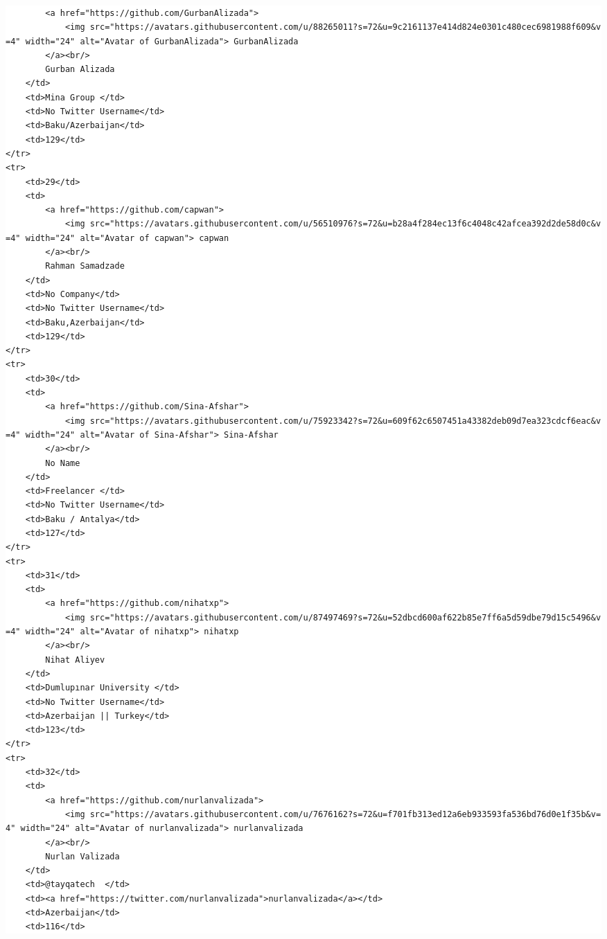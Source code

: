 			<a href="https://github.com/GurbanAlizada">
				<img src="https://avatars.githubusercontent.com/u/88265011?s=72&u=9c2161137e414d824e0301c480cec6981988f609&v=4" width="24" alt="Avatar of GurbanAlizada"> GurbanAlizada
			</a><br/>
			Gurban Alizada
		</td>
		<td>Mina Group </td>
		<td>No Twitter Username</td>
		<td>Baku/Azerbaijan</td>
		<td>129</td>
	</tr>
	<tr>
		<td>29</td>
		<td>
			<a href="https://github.com/capwan">
				<img src="https://avatars.githubusercontent.com/u/56510976?s=72&u=b28a4f284ec13f6c4048c42afcea392d2de58d0c&v=4" width="24" alt="Avatar of capwan"> capwan
			</a><br/>
			Rahman Samadzade
		</td>
		<td>No Company</td>
		<td>No Twitter Username</td>
		<td>Baku,Azerbaijan</td>
		<td>129</td>
	</tr>
	<tr>
		<td>30</td>
		<td>
			<a href="https://github.com/Sina-Afshar">
				<img src="https://avatars.githubusercontent.com/u/75923342?s=72&u=609f62c6507451a43382deb09d7ea323cdcf6eac&v=4" width="24" alt="Avatar of Sina-Afshar"> Sina-Afshar
			</a><br/>
			No Name
		</td>
		<td>Freelancer </td>
		<td>No Twitter Username</td>
		<td>Baku / Antalya</td>
		<td>127</td>
	</tr>
	<tr>
		<td>31</td>
		<td>
			<a href="https://github.com/nihatxp">
				<img src="https://avatars.githubusercontent.com/u/87497469?s=72&u=52dbcd600af622b85e7ff6a5d59dbe79d15c5496&v=4" width="24" alt="Avatar of nihatxp"> nihatxp
			</a><br/>
			Nihat Aliyev
		</td>
		<td>Dumlupınar University </td>
		<td>No Twitter Username</td>
		<td>Azerbaijan || Turkey</td>
		<td>123</td>
	</tr>
	<tr>
		<td>32</td>
		<td>
			<a href="https://github.com/nurlanvalizada">
				<img src="https://avatars.githubusercontent.com/u/7676162?s=72&u=f701fb313ed12a6eb933593fa536bd76d0e1f35b&v=4" width="24" alt="Avatar of nurlanvalizada"> nurlanvalizada
			</a><br/>
			Nurlan Valizada
		</td>
		<td>@tayqatech  </td>
		<td><a href="https://twitter.com/nurlanvalizada">nurlanvalizada</a></td>
		<td>Azerbaijan</td>
		<td>116</td>